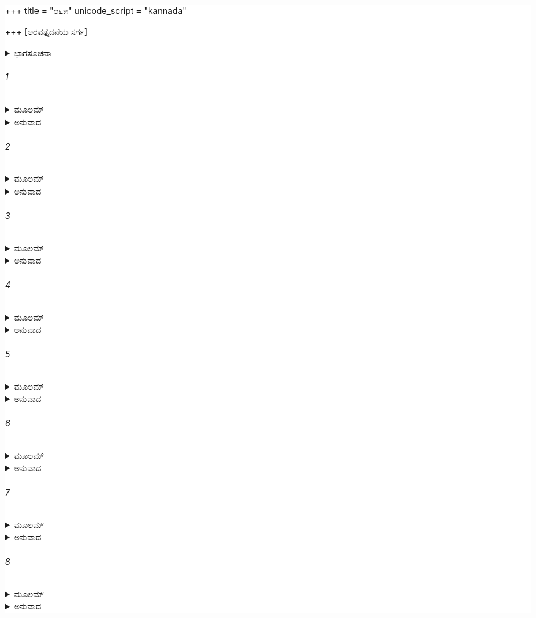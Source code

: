 +++
title = "೦೬೫"
unicode_script = "kannada"

+++
[ಅರವತ್ತೈದನೆಯ ಸರ್ಗ]



<details><summary>ಭಾಗಸೂಚನಾ</summary></details>

###### 1


<details><summary>ಮೂಲಮ್</summary></details>

<details><summary>ಅನುವಾದ</summary></details>

###### 2


<details><summary>ಮೂಲಮ್</summary></details>

<details><summary>ಅನುವಾದ</summary></details>

###### 3


<details><summary>ಮೂಲಮ್</summary></details>

<details><summary>ಅನುವಾದ</summary></details>

###### 4


<details><summary>ಮೂಲಮ್</summary></details>

<details><summary>ಅನುವಾದ</summary></details>

###### 5


<details><summary>ಮೂಲಮ್</summary></details>

<details><summary>ಅನುವಾದ</summary></details>

###### 6


<details><summary>ಮೂಲಮ್</summary></details>

<details><summary>ಅನುವಾದ</summary></details>

###### 7


<details><summary>ಮೂಲಮ್</summary></details>

<details><summary>ಅನುವಾದ</summary></details>

###### 8


<details><summary>ಮೂಲಮ್</summary></details>

<details><summary>ಅನುವಾದ</summary></details>
